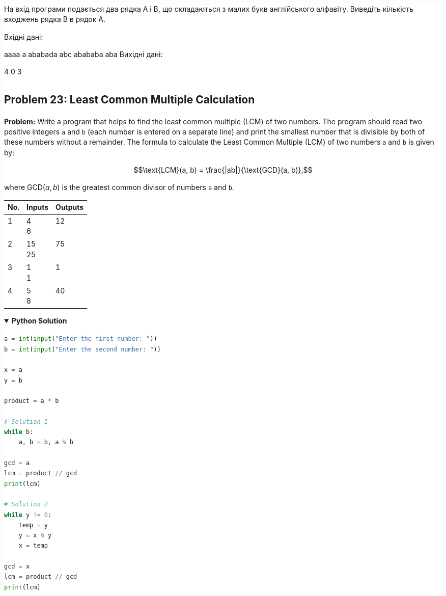 На вхід програми подається два рядка A і B, що складаються з малих букв англійського алфавіту. Виведіть кількість входжень рядка B в рядок A.

Вхідні дані:

aaaa
a
ababada
abc
abababa
aba
Вихідні дані:

4
0
3

## Problem 23: Least Common Multiple Calculation

**Problem:** Write a program that helps to find the least common multiple (LCM) of two numbers. The program should read two positive integers `a` and `b` (each number is entered on a separate line) and print the smallest number that is divisible by both of these numbers without a remainder.
The formula to calculate the Least Common Multiple (LCM) of two numbers `a` and `b` is given by:

$$\text{LCM}(a, b) = \frac{|ab|}{\text{GCD}(a, b)},$$

where $\text{GCD}(a, b)$ is the greatest common divisor of numbers `a` and `b`.

| No. | Inputs | Outputs |
| --- | ------ | ------- |
| 1   | 4<br>6  | 12      |
| 2   | 15<br>25 | 75      |
| 3   | 1<br>1   | 1       |
| 4   | 5<br>8   | 40      |

<details open>
<summary><b>Python Solution</b></summary>

```python
a = int(input("Enter the first number: "))
b = int(input("Enter the second number: "))

x = a
y = b

product = a * b

# Solution 1
while b:
    a, b = b, a % b

gcd = a
lcm = product // gcd
print(lcm)

# Solution 2
while y != 0:
    temp = y
    y = x % y
    x = temp

gcd = x
lcm = product // gcd
print(lcm)
```